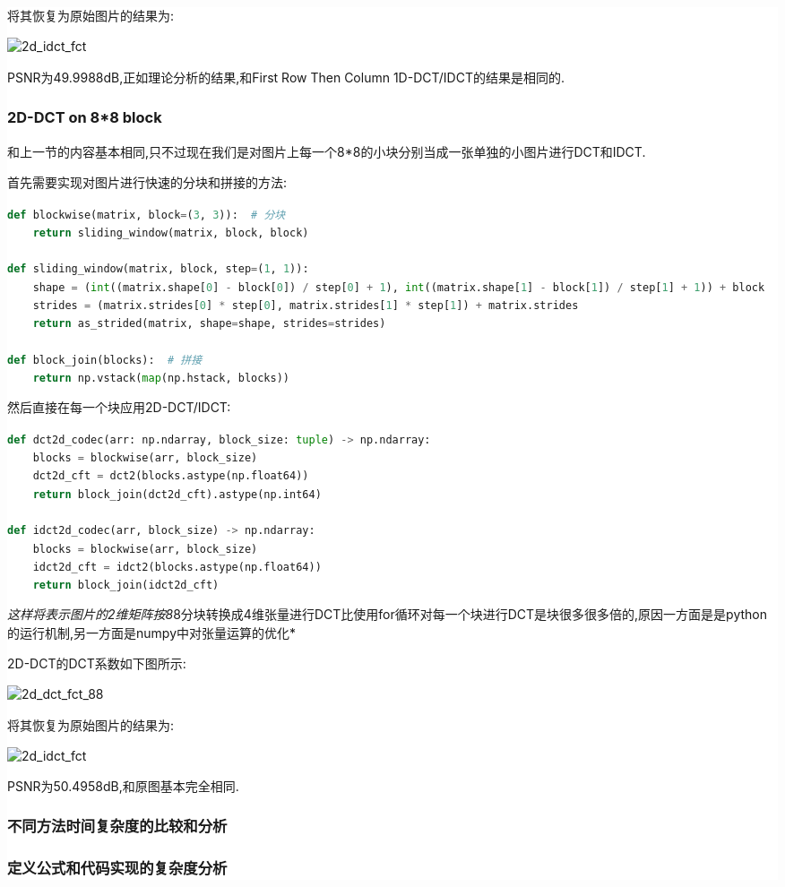 将其恢复为原始图片的结果为:

![2d_idct_fct](../lab1_output/image_codec/idct2d_lena_512_512_1.bmp)

PSNR为49.9988dB,正如理论分析的结果,和First Row Then Column 1D-DCT/IDCT的结果是相同的.

### 2D-DCT on 8*8 block

和上一节的内容基本相同,只不过现在我们是对图片上每一个8*8的小块分别当成一张单独的小图片进行DCT和IDCT.

首先需要实现对图片进行快速的分块和拼接的方法:

``` python
def blockwise(matrix, block=(3, 3)):  # 分块
    return sliding_window(matrix, block, block)

def sliding_window(matrix, block, step=(1, 1)):
    shape = (int((matrix.shape[0] - block[0]) / step[0] + 1), int((matrix.shape[1] - block[1]) / step[1] + 1)) + block
    strides = (matrix.strides[0] * step[0], matrix.strides[1] * step[1]) + matrix.strides
    return as_strided(matrix, shape=shape, strides=strides)

def block_join(blocks):  # 拼接
    return np.vstack(map(np.hstack, blocks))
```

然后直接在每一个块应用2D-DCT/IDCT:

``` python
def dct2d_codec(arr: np.ndarray, block_size: tuple) -> np.ndarray:
    blocks = blockwise(arr, block_size)
    dct2d_cft = dct2(blocks.astype(np.float64))
    return block_join(dct2d_cft).astype(np.int64)

def idct2d_codec(arr, block_size) -> np.ndarray:
    blocks = blockwise(arr, block_size)
    idct2d_cft = idct2(blocks.astype(np.float64))
    return block_join(idct2d_cft)
```

*这样将表示图片的2维矩阵按8*8分块转换成4维张量进行DCT比使用for循环对每一个块进行DCT是块很多很多倍的,原因一方面是是python的运行机制,另一方面是numpy中对张量运算的优化*

2D-DCT的DCT系数如下图所示:

![2d_dct_fct_88](../lab1_output/image_codec/dct2d_cft_lena_8_8_1.bmp)

将其恢复为原始图片的结果为:

![2d_idct_fct](../lab1_output/image_codec/idct2d_lena_8_8_1.bmp)

PSNR为50.4958dB,和原图基本完全相同.

### 不同方法时间复杂度的比较和分析

### 定义公式和代码实现的复杂度分析

